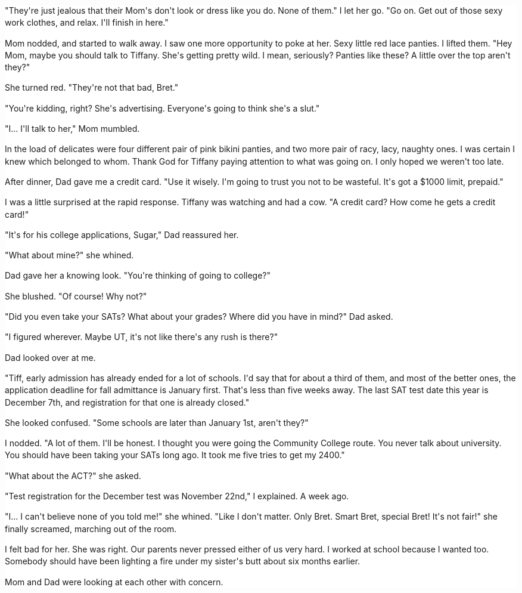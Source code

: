  "They're just jealous that their Mom's don't look or dress like you do. None of them." I let her go. "Go on. Get out of those sexy work clothes, and relax. I'll finish in here." 

 Mom nodded, and started to walk away. I saw one more opportunity to poke at her. Sexy little red lace panties. I lifted them. "Hey Mom, maybe you should talk to Tiffany. She's getting pretty wild. I mean, seriously? Panties like these? A little over the top aren't they?" 

 She turned red. "They're not that bad, Bret." 

 "You're kidding, right? She's advertising. Everyone's going to think she's a slut." 

 "I... I'll talk to her," Mom mumbled. 

 In the load of delicates were four different pair of pink bikini panties, and two more pair of racy, lacy, naughty ones. I was certain I knew which belonged to whom. Thank God for Tiffany paying attention to what was going on. I only hoped we weren't too late. 

 After dinner, Dad gave me a credit card. "Use it wisely. I'm going to trust you not to be wasteful. It's got a $1000 limit, prepaid." 

 I was a little surprised at the rapid response. Tiffany was watching and had a cow. "A credit card? How come he gets a credit card!" 

 "It's for his college applications, Sugar," Dad reassured her. 

 "What about mine?" she whined. 

 Dad gave her a knowing look. "You're thinking of going to college?" 

 She blushed. "Of course! Why not?" 

 "Did you even take your SATs? What about your grades? Where did you have in mind?" Dad asked. 

 "I figured wherever. Maybe UT, it's not like there's any rush is there?" 

 Dad looked over at me. 

 "Tiff, early admission has already ended for a lot of schools. I'd say that for about a third of them, and most of the better ones, the application deadline for fall admittance is January first. That's less than five weeks away. The last SAT test date this year is December 7th, and registration for that one is already closed." 

 She looked confused. "Some schools are later than January 1st, aren't they?" 

 I nodded. "A lot of them. I'll be honest. I thought you were going the Community College route. You never talk about university. You should have been taking your SATs long ago. It took me five tries to get my 2400." 

 "What about the ACT?" she asked. 

 "Test registration for the December test was November 22nd," I explained. A week ago. 

 "I... I can't believe none of you told me!" she whined. "Like I don't matter. Only Bret. Smart Bret, special Bret! It's not fair!" she finally screamed, marching out of the room. 

 I felt bad for her. She was right. Our parents never pressed either of us very hard. I worked at school because I wanted too. Somebody should have been lighting a fire under my sister's butt about six months earlier. 

 Mom and Dad were looking at each other with concern. 
